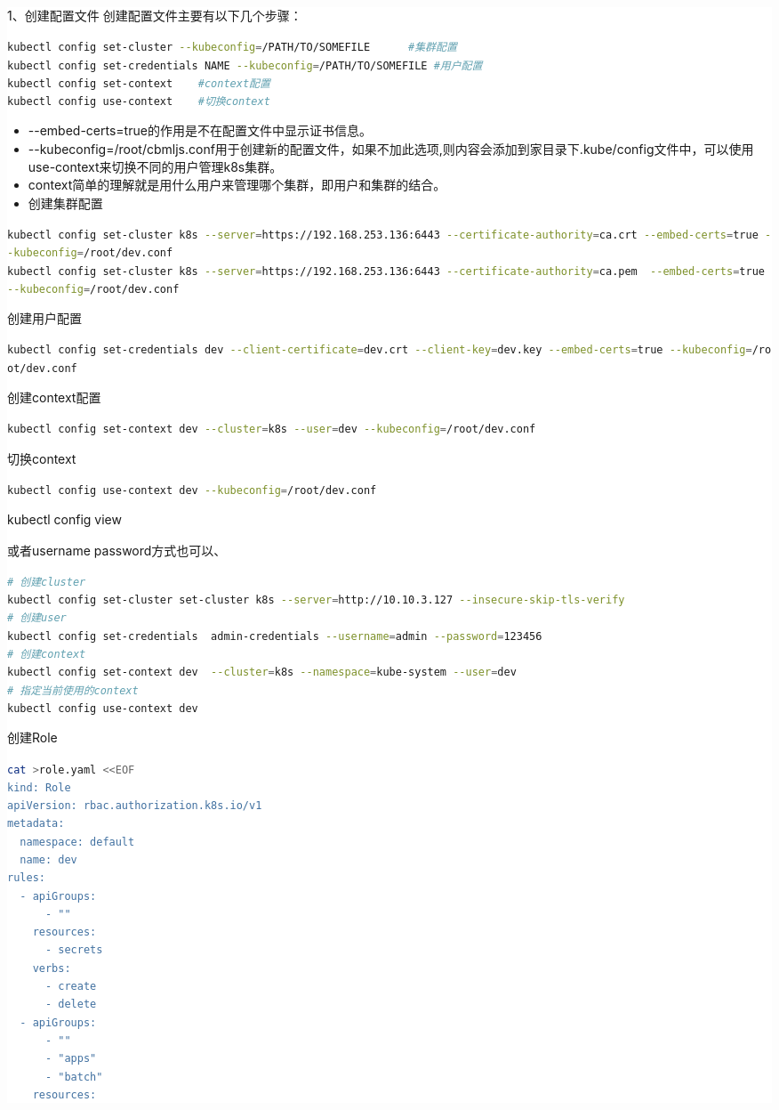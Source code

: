 1、创建配置文件
创建配置文件主要有以下几个步骤：
```bash
kubectl config set-cluster --kubeconfig=/PATH/TO/SOMEFILE      #集群配置
kubectl config set-credentials NAME --kubeconfig=/PATH/TO/SOMEFILE #用户配置
kubectl config set-context    #context配置
kubectl config use-context    #切换context
```
* --embed-certs=true的作用是不在配置文件中显示证书信息。
* --kubeconfig=/root/cbmljs.conf用于创建新的配置文件，如果不加此选项,则内容会添加到家目录下.kube/config文件中，可以使用use-context来切换不同的用户管理k8s集群。
* context简单的理解就是用什么用户来管理哪个集群，即用户和集群的结合。
* 创建集群配置
```Bash
kubectl config set-cluster k8s --server=https://192.168.253.136:6443 --certificate-authority=ca.crt --embed-certs=true --kubeconfig=/root/dev.conf
kubectl config set-cluster k8s --server=https://192.168.253.136:6443 --certificate-authority=ca.pem  --embed-certs=true --kubeconfig=/root/dev.conf
```
创建用户配置
```Bash
kubectl config set-credentials dev --client-certificate=dev.crt --client-key=dev.key --embed-certs=true --kubeconfig=/root/dev.conf
```
创建context配置
```Bash
kubectl config set-context dev --cluster=k8s --user=dev --kubeconfig=/root/dev.conf
```
切换context
```Bash
kubectl config use-context dev --kubeconfig=/root/dev.conf
```
kubectl config view

或者username password方式也可以、
```Bash
# 创建cluster
kubectl config set-cluster set-cluster k8s --server=http://10.10.3.127 --insecure-skip-tls-verify
# 创建user
kubectl config set-credentials  admin-credentials --username=admin --password=123456
# 创建context
kubectl config set-context dev  --cluster=k8s --namespace=kube-system --user=dev
# 指定当前使用的context
kubectl config use-context dev
```

创建Role
```bash
cat >role.yaml <<EOF
kind: Role
apiVersion: rbac.authorization.k8s.io/v1
metadata:
  namespace: default
  name: dev
rules:
  - apiGroups:
      - ""
    resources:
      - secrets
    verbs:
      - create
      - delete
  - apiGroups:
      - ""
      - "apps"
      - "batch"
    resources:
```